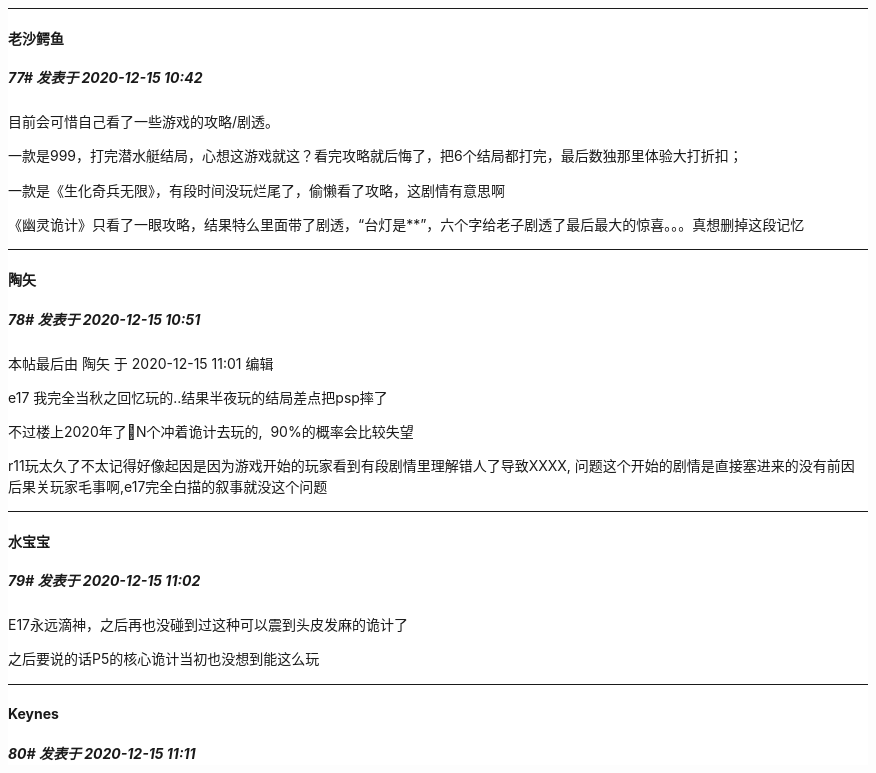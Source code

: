 
*****

####  老沙鳄鱼  
##### 77#       发表于 2020-12-15 10:42




目前会可惜自己看了一些游戏的攻略/剧透。


一款是999，打完潜水艇结局，心想这游戏就这？看完攻略就后悔了，把6个结局都打完，最后数独那里体验大打折扣；

一款是《生化奇兵无限》，有段时间没玩烂尾了，偷懒看了攻略，这剧情有意思啊

《幽灵诡计》只看了一眼攻略，结果特么里面带了剧透，“台灯是**”，六个字给老子剧透了最后最大的惊喜。。。真想删掉这段记忆







*****

####  陶矢  
##### 78#       发表于 2020-12-15 10:51



 本帖最后由 陶矢 于 2020-12-15 11:01 编辑 

e17 我完全当秋之回忆玩的..结果半夜玩的结局差点把psp摔了


不过楼上2020年了N个冲着诡计去玩的,  90%的概率会比较失望


r11玩太久了不太记得好像起因是因为游戏开始的玩家看到有段剧情里理解错人了导致XXXX, 问题这个开始的剧情是直接塞进来的没有前因后果关玩家毛事啊,e17完全白描的叙事就没这个问题







*****

####  水宝宝  
##### 79#       发表于 2020-12-15 11:02




E17永远滴神，之后再也没碰到过这种可以震到头皮发麻的诡计了

之后要说的话P5的核心诡计当初也没想到能这么玩







*****

####  Keynes  
##### 80#       发表于 2020-12-15 11:11
